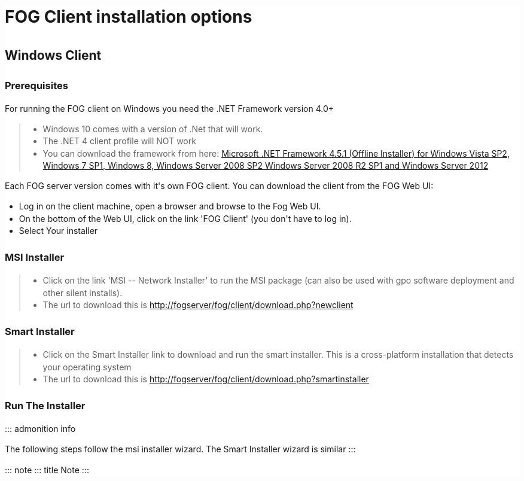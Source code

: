 # FOG Client installation options

## Windows Client

### Prerequisites

For running the FOG client on Windows you need the .NET Framework
version 4.0+

> -   Windows 10 comes with a version of .Net that will work.
> -   The .NET 4 client profile will NOT work
> -   You can download the framework from here: [Microsoft .NET
>     Framework 4.5.1 (Offline Installer) for Windows Vista SP2, Windows
>     7 SP1, Windows 8, Windows Server 2008 SP2 Windows Server 2008 R2
>     SP1 and Windows Server
>     2012](https://www.microsoft.com/en-us/download/details.aspx?id=40779)

Each FOG server version comes with it\'s own FOG client. You can
download the client from the FOG Web UI:

-   Log in on the client machine, open a browser and browse to the Fog
    Web UI.
-   On the bottom of the Web UI, click on the link \'FOG Client\' (you
    don\'t have to log in).
-   Select Your installer

### MSI Installer

> -   Click on the link \'MSI \-- Network Installer\' to run the MSI
>     package (can also be used with gpo software deployment and other
>     silent installs).
> -   The url to download this is
>     <http://fogserver/fog/client/download.php?newclient>

### Smart Installer

> -   Click on the Smart Installer link to download and run the smart
>     installer. This is a cross-platform installation that detects your
>     operating system
> -   The url to download this is
>     <http://fogserver/fog/client/download.php?smartinstaller>

### Run The Installer

::: admonition
info

The following steps follow the msi installer wizard. The Smart Installer
wizard is similar
:::

::: note
::: title
Note
:::
